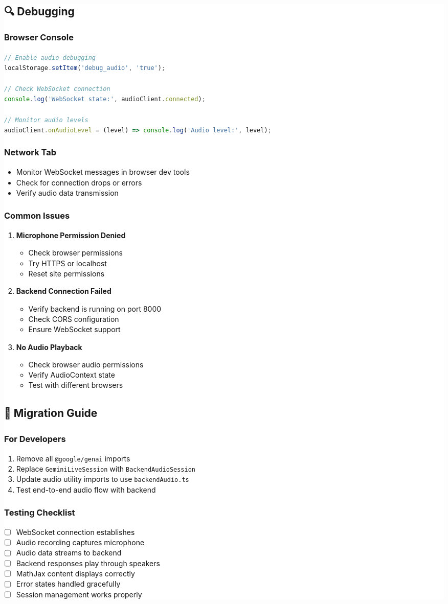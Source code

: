 ## 🔍 Debugging

### Browser Console
```javascript
// Enable audio debugging
localStorage.setItem('debug_audio', 'true');

// Check WebSocket connection
console.log('WebSocket state:', audioClient.connected);

// Monitor audio levels
audioClient.onAudioLevel = (level) => console.log('Audio level:', level);
```

### Network Tab
- Monitor WebSocket messages in browser dev tools
- Check for connection drops or errors
- Verify audio data transmission

### Common Issues

1. **Microphone Permission Denied**
   - Check browser permissions
   - Try HTTPS or localhost
   - Reset site permissions

2. **Backend Connection Failed**
   - Verify backend is running on port 8000
   - Check CORS configuration
   - Ensure WebSocket support

3. **No Audio Playback**
   - Check browser audio permissions
   - Verify AudioContext state
   - Test with different browsers

## 🔄 Migration Guide

### For Developers
1. Remove all `@google/genai` imports
2. Replace `GeminiLiveSession` with `BackendAudioSession`
3. Update audio utility imports to use `backendAudio.ts`
4. Test end-to-end audio flow with backend

### Testing Checklist
- [ ] WebSocket connection establishes
- [ ] Audio recording captures microphone
- [ ] Audio data streams to backend
- [ ] Backend responses play through speakers
- [ ] MathJax content displays correctly
- [ ] Error states handled gracefully
- [ ] Session management works properly
